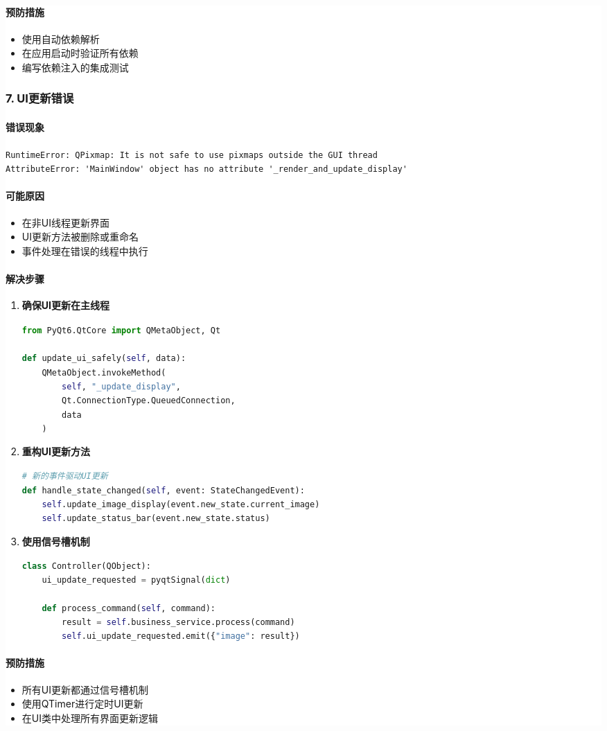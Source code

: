 #### 预防措施
- 使用自动依赖解析
- 在应用启动时验证所有依赖
- 编写依赖注入的集成测试

### 7. UI更新错误

#### 错误现象
```
RuntimeError: QPixmap: It is not safe to use pixmaps outside the GUI thread
AttributeError: 'MainWindow' object has no attribute '_render_and_update_display'
```

#### 可能原因
- 在非UI线程更新界面
- UI更新方法被删除或重命名
- 事件处理在错误的线程中执行

#### 解决步骤
1. **确保UI更新在主线程**
   ```python
   from PyQt6.QtCore import QMetaObject, Qt
   
   def update_ui_safely(self, data):
       QMetaObject.invokeMethod(
           self, "_update_display", 
           Qt.ConnectionType.QueuedConnection,
           data
       )
   ```

2. **重构UI更新方法**
   ```python
   # 新的事件驱动UI更新
   def handle_state_changed(self, event: StateChangedEvent):
       self.update_image_display(event.new_state.current_image)
       self.update_status_bar(event.new_state.status)
   ```

3. **使用信号槽机制**
   ```python
   class Controller(QObject):
       ui_update_requested = pyqtSignal(dict)
       
       def process_command(self, command):
           result = self.business_service.process(command)
           self.ui_update_requested.emit({"image": result})
   ```

#### 预防措施
- 所有UI更新都通过信号槽机制
- 使用QTimer进行定时UI更新
- 在UI类中处理所有界面更新逻辑
